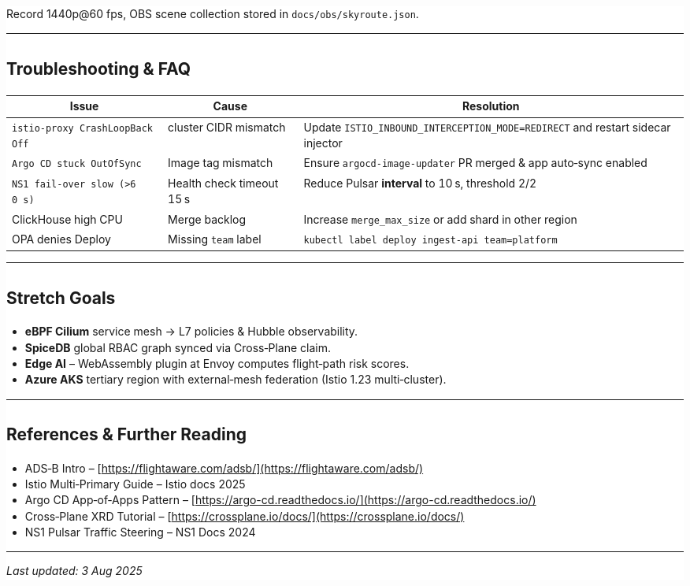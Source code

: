 Record 1440p\@60 fps, OBS scene collection stored in `docs/obs/skyroute.json`.

---

## Troubleshooting & FAQ

| Issue                          | Cause                     | Resolution                                                                     |
| ------------------------------ | ------------------------- | ------------------------------------------------------------------------------ |
| `istio-proxy CrashLoopBackOff` | cluster CIDR mismatch     | Update `ISTIO_INBOUND_INTERCEPTION_MODE=REDIRECT` and restart sidecar injector |
| `Argo CD stuck OutOfSync`      | Image tag mismatch        | Ensure `argocd-image-updater` PR merged & app auto‑sync enabled                |
| `NS1 fail‑over slow (>60 s)`   | Health check timeout 15 s | Reduce Pulsar **interval** to 10 s, threshold 2/2                              |
| ClickHouse high CPU            | Merge backlog             | Increase `merge_max_size` or add shard in other region                         |
| OPA denies Deploy              | Missing `team` label      | `kubectl label deploy ingest-api team=platform`                                |

---

## Stretch Goals

* **eBPF Cilium** service mesh → L7 policies & Hubble observability.
* **SpiceDB** global RBAC graph synced via Cross‑Plane claim.
* **Edge AI** – WebAssembly plugin at Envoy computes flight‑path risk scores.
* **Azure AKS** tertiary region with external‑mesh federation (Istio 1.23 multi‑cluster).

---

## References & Further Reading

* ADS‑B Intro – [https://flightaware.com/adsb/](https://flightaware.com/adsb/)
* Istio Multi‑Primary Guide – Istio docs 2025
* Argo CD App‑of‑Apps Pattern – [https://argo-cd.readthedocs.io/](https://argo-cd.readthedocs.io/)
* Cross‑Plane XRD Tutorial – [https://crossplane.io/docs/](https://crossplane.io/docs/)
* NS1 Pulsar Traffic Steering – NS1 Docs 2024

---

*Last updated: 3 Aug 2025*
